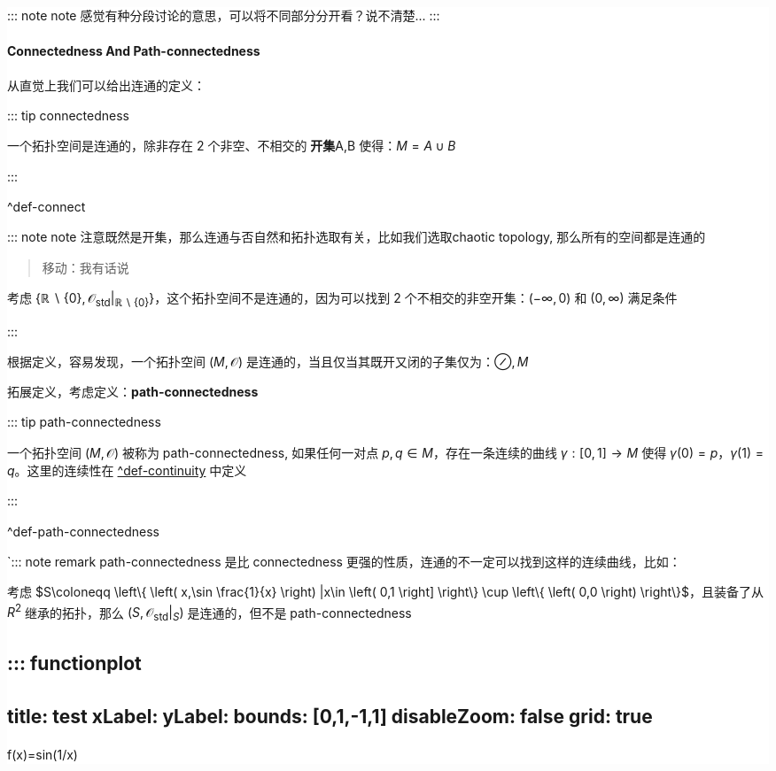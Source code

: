 
::: note note
感觉有种分段讨论的意思，可以将不同部分分开看？说不清楚...
:::


#### Connectedness And Path-connectedness

从直觉上我们可以给出连通的定义：

::: tip connectedness


一个拓扑空间是连通的，除非存在 2 个非空、不相交的 **开集**A,B 使得：$M=A\cup B$

:::

^def-connect

::: note note
注意既然是开集，那么连通与否自然和拓扑选取有关，比如我们选取chaotic topology, 那么所有的空间都是连通的

> 移动：我有话说

考虑 $\left\{ \mathbb{R} \backslash \left\{ 0 \right\} ,\mathcal{O} _{\mathrm{std}}|_{\mathbb{R} \backslash \left\{ 0 \right\}} \right\}$，这个拓扑空间不是连通的，因为可以找到 2 个不相交的非空开集：$(-\infty, 0)$ 和 $(0,\infty)$ 满足条件


:::


根据定义，容易发现，一个拓扑空间 $(M, \mathcal{O})$ 是连通的，当且仅当其既开又闭的子集仅为：$\oslash, M$

拓展定义，考虑定义：**path-connectedness**

::: tip path-connectedness


一个拓扑空间 $(M, \mathcal{O})$ 被称为 path-connectedness, 如果任何一对点 $p, q \in M$，存在一条连续的曲线 $\gamma :\left[ 0,1 \right] \rightarrow M$ 使得 $\gamma \left( 0 \right) =p$，$\gamma \left( 1 \right) =q$。这里的连续性在 [^def-continuity](./#^def-continuity) 中定义

:::

^def-path-connectedness

`::: note remark
path-connectedness 是比 connectedness 更强的性质，连通的不一定可以找到这样的连续曲线，比如：

考虑 $S\coloneqq \left\{ \left( x,\sin \frac{1}{x} \right) |x\in \left( 0,1 \right] \right\} \cup \left\{ \left( 0,0 \right) \right\}$，且装备了从 $R^2$ 继承的拓扑，那么 $\left( S,\mathcal{O} _{\mathrm{std}}|_S \right)$ 是连通的，但不是 path-connectedness

:::
functionplot
---
title: test
xLabel: 
yLabel: 
bounds: [0,1,-1,1]
disableZoom: false
grid: true
---
f(x)=sin(1/x)
```

````


[^1]: [metric spaces - Understanding quotient topology - Mathematics Stack Exchange](https://math.stackexchange.com/questions/366281/understanding-quotient-topology#:~:text=The%20quotient%20topology%20is%20exactly%20the%20one%20that,not%20sure%20exactly%20what%20you%20want%20to%20know.%29)
[^2]: [https://faculty.etsu.edu/gardnerr/5210/notes/Munkres-22.pdf](https://faculty.etsu.edu/gardnerr/5210/notes/Munkres-22.pdf)
[^3]: [怎么通俗的理解有界闭集，紧集，列紧集？ - 知乎](https://www.zhihu.com/question/58904993)
[^4]: [（I）Banach空间和不动点定理 3: 紧性 - 知乎](https://zhuanlan.zhihu.com/p/26519111)
[^5]: [怎么理解拓扑的仿紧性？ - 知乎](https://www.zhihu.com/question/400483716)